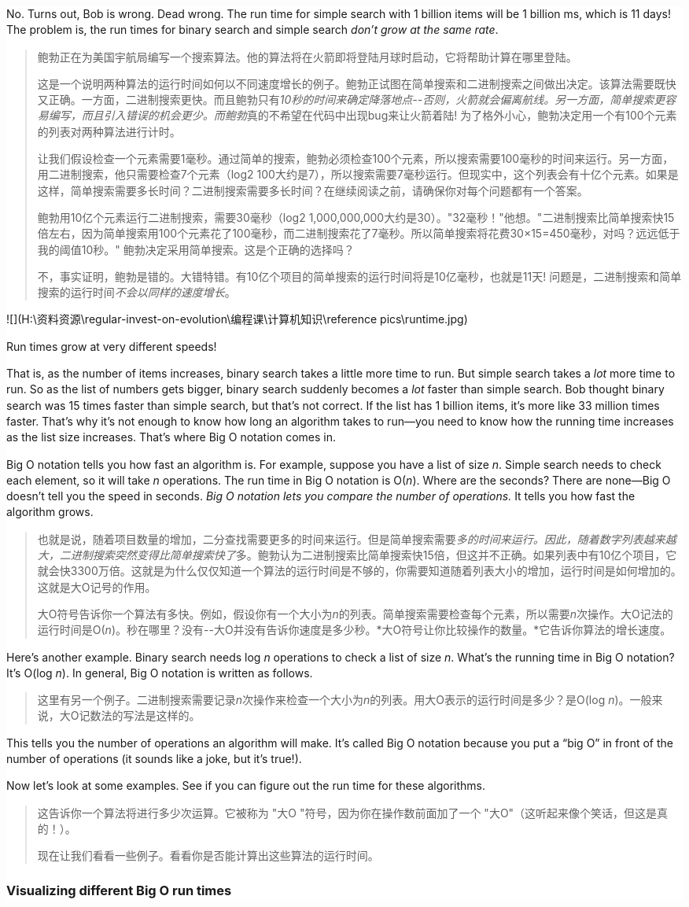 No. Turns out, Bob is wrong. Dead wrong. The run time for simple search with 1 billion items will be 1 billion ms, which is 11 days! The problem is, the run times for binary search and simple search *don’t grow at the same rate*.

> 鲍勃正在为美国宇航局编写一个搜索算法。他的算法将在火箭即将登陆月球时启动，它将帮助计算在哪里登陆。
>
> 这是一个说明两种算法的运行时间如何以不同速度增长的例子。鲍勃正试图在简单搜索和二进制搜索之间做出决定。该算法需要既快又正确。一方面，二进制搜索更快。而且鲍勃只有*10秒的时间来确定降落地点--否则，火箭就会偏离航线。另一方面，简单搜索更容易编写，而且引入错误的机会更少。而鲍勃*真的不希望在代码中出现bug来让火箭着陆! 为了格外小心，鲍勃决定用一个有100个元素的列表对两种算法进行计时。     
>
> 让我们假设检查一个元素需要1毫秒。通过简单的搜索，鲍勃必须检查100个元素，所以搜索需要100毫秒的时间来运行。另一方面，用二进制搜索，他只需要检查7个元素（log2 100大约是7），所以搜索需要7毫秒运行。但现实中，这个列表会有十亿个元素。如果是这样，简单搜索需要多长时间？二进制搜索需要多长时间？在继续阅读之前，请确保你对每个问题都有一个答案。
>
> 鲍勃用10亿个元素运行二进制搜索，需要30毫秒（log2 1,000,000,000大约是30）。"32毫秒！"他想。"二进制搜索比简单搜索快15倍左右，因为简单搜索用100个元素花了100毫秒，而二进制搜索花了7毫秒。所以简单搜索将花费30×15=450毫秒，对吗？远远低于我的阈值10秒。" 鲍勃决定采用简单搜索。这是个正确的选择吗？          
>
> 不，事实证明，鲍勃是错的。大错特错。有10亿个项目的简单搜索的运行时间将是10亿毫秒，也就是11天! 问题是，二进制搜索和简单搜索的运行时间*不会以同样的速度增长*。

![](H:\资料资源\regular-invest-on-evolution\编程课\计算机知识\reference pics\runtime.jpg)

Run times grow at very different speeds!

That is, as the number of items increases, binary search takes a little more time to run. But simple search takes a *lot* more time to run. So as the list of numbers gets bigger, binary search suddenly becomes a *lot* faster than simple search. Bob thought binary search was 15 times faster than simple search, but that’s not correct. If the list has 1 billion items, it’s more like 33 million times faster. That’s why it’s not enough to know how long an algorithm takes to run—you need to know how the running time increases as the list size increases. That’s where Big O notation comes in.

Big O notation tells you how fast an algorithm is. For example, suppose you have a list of size *n*. Simple search needs to check each element, so it will take *n* operations. The run time in Big O notation is O(*n*). Where are the seconds? There are none—Big O doesn’t tell you the speed in seconds. *Big O notation lets you compare the number of operations.* It tells you how fast the algorithm grows.

> 也就是说，随着项目数量的增加，二分查找需要更多的时间来运行。但是简单搜索需要*多的时间来运行。因此，随着数字列表越来越大，二进制搜索突然变得比简单搜索快了*多。鲍勃认为二进制搜索比简单搜索快15倍，但这并不正确。如果列表中有10亿个项目，它就会快3300万倍。这就是为什么仅仅知道一个算法的运行时间是不够的，你需要知道随着列表大小的增加，运行时间是如何增加的。这就是大O记号的作用。
>
> 大O符号告诉你一个算法有多快。例如，假设你有一个大小为*n*的列表。简单搜索需要检查每个元素，所以需要*n*次操作。大O记法的运行时间是O(*n*)。秒在哪里？没有--大O并没有告诉你速度是多少秒。*大O符号让你比较操作的数量。*它告诉你算法的增长速度。

Here’s another example. Binary search needs log *n* operations to check a list of size *n*. What’s the running time in Big O notation? It’s O(log *n*). In general, Big O notation is written as follows.

> 这里有另一个例子。二进制搜索需要记录*n*次操作来检查一个大小为*n*的列表。用大O表示的运行时间是多少？是O(log *n*)。一般来说，大O记数法的写法是这样的。

This tells you the number of operations an algorithm will make. It’s called Big O notation because you put a “big O” in front of the number of operations (it sounds like a joke, but it’s true!). 

Now let’s look at some examples. See if you can figure out the run time for these algorithms.

> 这告诉你一个算法将进行多少次运算。它被称为 "大O "符号，因为你在操作数前面加了一个 "大O"（这听起来像个笑话，但这是真的！）。
>
> 现在让我们看看一些例子。看看你是否能计算出这些算法的运行时间。

### Visualizing different Big O run times
